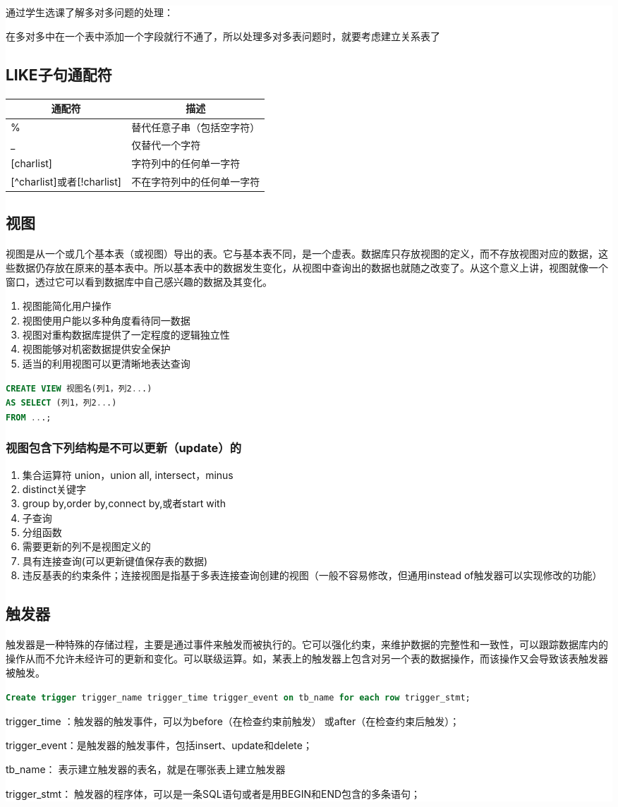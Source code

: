 通过学生选课了解多对多问题的处理：

在多对多中在一个表中添加一个字段就行不通了，所以处理多对多表问题时，就要考虑建立关系表了

## LIKE子句通配符
通配符	|描述
-------|---
%	   |替代任意子串（包括空字符）
_	   |仅替代一个字符
[charlist]	|字符列中的任何单一字符
[^charlist]或者[!charlist]| 不在字符列中的任何单一字符

## 视图
视图是从一个或几个基本表（或视图）导出的表。它与基本表不同，是一个虚表。数据库只存放视图的定义，而不存放视图对应的数据，这些数据仍存放在原来的基本表中。所以基本表中的数据发生变化，从视图中查询出的数据也就随之改变了。从这个意义上讲，视图就像一个窗口，透过它可以看到数据库中自己感兴趣的数据及其变化。

1. 视图能简化用户操作
2. 视图使用户能以多种角度看待同一数据
3. 视图对重构数据库提供了一定程度的逻辑独立性
4. 视图能够对机密数据提供安全保护
5. 适当的利用视图可以更清晰地表达查询

```sql
CREATE VIEW 视图名(列1，列2...)
AS SELECT (列1，列2...)
FROM ...;
```
### 视图包含下列结构是不可以更新（update）的
1. 集合运算符 union，union all, intersect，minus
2. distinct关键字
3. group by,order by,connect by,或者start with
4. 子查询
5. 分组函数
6. 需要更新的列不是视图定义的
7. 具有连接查询(可以更新键值保存表的数据)
8. 违反基表的约束条件；连接视图是指基于多表连接查询创建的视图（一般不容易修改，但通用instead of触发器可以实现修改的功能）

## 触发器
触发器是一种特殊的存储过程，主要是通过事件来触发而被执行的。它可以强化约束，来维护数据的完整性和一致性，可以跟踪数据库内的操作从而不允许未经许可的更新和变化。可以联级运算。如，某表上的触发器上包含对另一个表的数据操作，而该操作又会导致该表触发器被触发。

```sql
Create trigger trigger_name trigger_time trigger_event on tb_name for each row trigger_stmt;
```
trigger_time ：触发器的触发事件，可以为before（在检查约束前触发）
或after（在检查约束后触发）；

trigger_event：是触发器的触发事件，包括insert、update和delete；

tb_name： 表示建立触发器的表名，就是在哪张表上建立触发器

trigger_stmt： 触发器的程序体，可以是一条SQL语句或者是用BEGIN和END包含的多条语句；
